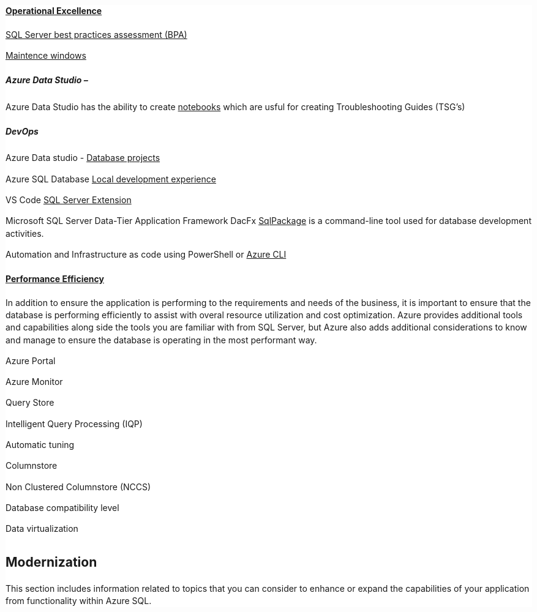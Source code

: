 #### [Operational Excellence](https://learn.microsoft.com/en-us/azure/well-architected/#operational-excellence)

[SQL Server best practices assessment (BPA)](https://techcommunity.microsoft.com/t5/sql-server-blog/best-practices-assessment-arc-enabled-sql-server/ba-p/3715776 )

[Maintence windows](https://learn.microsoft.com/en-us/azure/azure-sql/database/maintenance-window?view=azuresql)

##### Azure Data Studio – 

Azure Data Studio has the ability to create [notebooks](https://learn.microsoft.com/en-us/sql/azure-data-studio/notebooks/notebooks-guidance?view=sql-server-ver16) which are usful for creating Troubleshooting Guides (TSG’s)  

##### DevOps
Azure Data studio - [Database projects](https://learn.microsoft.com/en-us/sql/azure-data-studio/extensions/sql-database-project-extension-getting-started?view=sql-server-ver16)

Azure SQL Database [Local development experience](https://learn.microsoft.com/en-us/azure/azure-sql/database/local-dev-experience-overview?view=azuresql)

VS Code [SQL Server Extension](https://learn.microsoft.com/en-us/sql/tools/visual-studio-code/mssql-extensions?view=sql-server-ver16) 

Microsoft SQL Server Data-Tier Application Framework DacFx
[SqlPackage](https://learn.microsoft.com/en-us/sql/tools/sqlpackage/sqlpackage?view=sql-server-ver16) is a command-line tool used for database development activities. 

Automation and Infrastructure as code using PowerShell or [Azure CLI](https://learn.microsoft.com/en-us/cli/azure/azure-cli-reference-for-sql) 

#### [Performance Efficiency](https://learn.microsoft.com/en-us/azure/well-architected/#performance-efficiency)
In addition to ensure the application is performing to the requirements and needs of the business, it is important to ensure that the database is performing efficiently to assist with overal resource utilization and cost optimization. Azure provides additional tools and capabilities along side the tools you are familiar with from SQL Server, but Azure also adds additional considerations to know and manage to ensure the database is operating in the most performant way. 

Azure Portal

Azure Monitor

Query Store

Intelligent Query Processing (IQP)  

Automatic tuning 

Columnstore

Non Clustered Columnstore (NCCS)

Database compatibility level 

Data virtualization 

## Modernization 
This section includes information related to topics that you can consider to enhance or expand the capabilities of your application from functionality within Azure SQL. 
